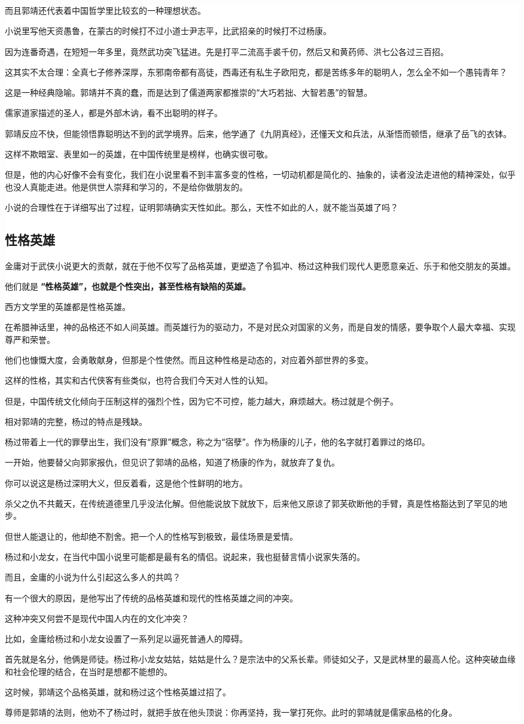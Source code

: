 而且郭靖还代表着中国哲学里比较玄的一种理想状态。

小说里写他天资愚鲁，在蒙古的时候打不过小道士尹志平，比武招亲的时候打不过杨康。

因为连番奇遇，在短短一年多里，竟然武功突飞猛进。先是打平二流高手裘千仞，然后又和黄药师、洪七公各过三百招。

这其实不太合理：全真七子修养深厚，东邪南帝都有高徒，西毒还有私生子欧阳克，都是苦练多年的聪明人，怎么全不如一个愚钝青年？

这是一种经典隐喻。郭靖并不真的蠢，而是达到了儒道两家都推崇的“大巧若拙、大智若愚”的智慧。

儒家道家描述的圣人，都是外部木讷，看不出聪明的样子。

郭靖反应不快，但能领悟靠聪明达不到的武学境界。后来，他学通了《九阴真经》，还懂天文和兵法，从渐悟而顿悟，继承了岳飞的衣钵。

这样不欺暗室、表里如一的英雄，在中国传统里是榜样，也确实很可敬。

但是，他的内心好像不会有变化，我们在小说里看不到丰富多变的性格，一切动机都是简化的、抽象的，读者没法走进他的精神深处，似乎也没人真能走进。他是供世人崇拜和学习的，不是给你做朋友的。

小说的合理性在于详细写出了过程，证明郭靖确实天性如此。那么，天性不如此的人，就不能当英雄了吗？

## 性格英雄

金庸对于武侠小说更大的贡献，就在于他不仅写了品格英雄，更塑造了令狐冲、杨过这种我们现代人更愿意亲近、乐于和他交朋友的英雄。

他们就是 **“性格英雄”，也就是个性突出，甚至性格有缺陷的英雄。**

西方文学里的英雄都是性格英雄。

在希腊神话里，神的品格还不如人间英雄。而英雄行为的驱动力，不是对民众对国家的义务，而是自发的情感，要争取个人最大幸福、实现尊严和荣誉。

他们也慷慨大度，会勇敢献身，但那是个性使然。而且这种性格是动态的，对应着外部世界的多变。

这样的性格，其实和古代侠客有些类似，也符合我们今天对人性的认知。

但是，中国传统文化倾向于压制这样的强烈个性，因为它不可控，能力越大，麻烦越大。杨过就是个例子。

相对郭靖的完整，杨过的特点是残缺。

杨过带着上一代的罪孽出生，我们没有“原罪”概念，称之为“宿孽”。作为杨康的儿子，他的名字就打着罪过的烙印。

一开始，他要替父向郭家报仇，但见识了郭靖的品格，知道了杨康的作为，就放弃了复仇。

你可以说这是杨过深明大义，但反着看，这是他个性鲜明的地方。

杀父之仇不共戴天，在传统道德里几乎没法化解。但他能说放下就放下，后来他又原谅了郭芙砍断他的手臂，真是性格豁达到了罕见的地步。

但世人能退让的，他却绝不割舍。把一个人的性格写到极致，最佳场景是爱情。

杨过和小龙女，在当代中国小说里可能都是最有名的情侣。说起来，我也挺替言情小说家失落的。

而且，金庸的小说为什么引起这么多人的共鸣？

有一个很大的原因，是他写出了传统的品格英雄和现代的性格英雄之间的冲突。

这种冲突又何尝不是现代中国人内在的文化冲突？

比如，金庸给杨过和小龙女设置了一系列足以逼死普通人的障碍。

首先就是名分，他俩是师徒。杨过称小龙女姑姑，姑姑是什么？是宗法中的父系长辈。师徒如父子，又是武林里的最高人伦。这种突破血缘和社会伦理的结合，在当时是想都不能想的。

这时候，郭靖这个品格英雄，就和杨过这个性格英雄过招了。

尊师是郭靖的法则，他劝不了杨过时，就把手放在他头顶说：你再坚持，我一掌打死你。此时的郭靖就是儒家品格的化身。
